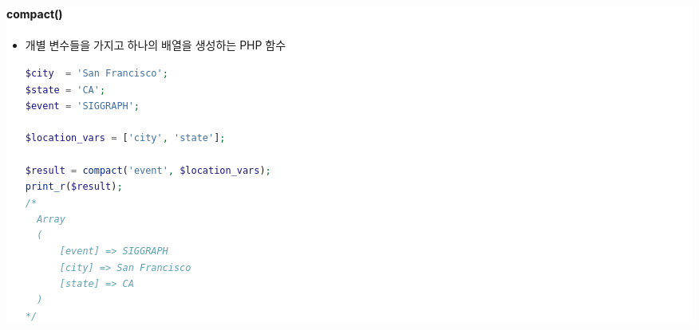 #### compact()

- 개별 변수들을 가지고 하나의 배열을 생성하는 PHP 함수

  ```php
  $city  = 'San Francisco';
  $state = 'CA';
  $event = 'SIGGRAPH';
  
  $location_vars = ['city', 'state'];
  
  $result = compact('event', $location_vars);
  print_r($result);
  /*
  	Array
  	(
  		[event] => SIGGRAPH
  		[city] => San Francisco
  		[state] => CA
  	)
  */
  ```

  